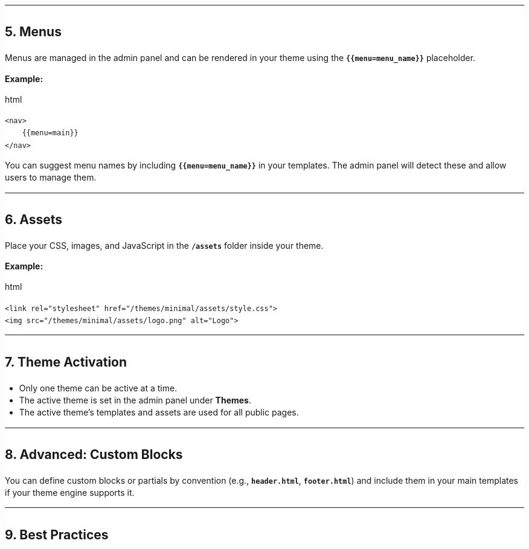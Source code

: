 ***

## **5. Menus**

Menus are managed in the admin panel and can be rendered in your theme using the **`{{menu=menu_name}}`** placeholder.

**Example:**

html

```
<nav>
    {{menu=main}}
</nav>

```

You can suggest menu names by including **`{{menu=menu_name}}`** in your templates. The admin panel will detect these and allow users to manage them.

***

## **6. Assets**

Place your CSS, images, and JavaScript in the **`/assets`** folder inside your theme.

**Example:**

html

```
<link rel="stylesheet" href="/themes/minimal/assets/style.css">
<img src="/themes/minimal/assets/logo.png" alt="Logo">

```

***

## **7. Theme Activation**

* Only one theme can be active at a time.
* The active theme is set in the admin panel under **Themes**.
* The active theme’s templates and assets are used for all public pages.

***

## **8. Advanced: Custom Blocks**

You can define custom blocks or partials by convention (e.g., **`header.html`**, **`footer.html`**) and include them in your main templates if your theme engine supports it.

***

## **9. Best Practices**
